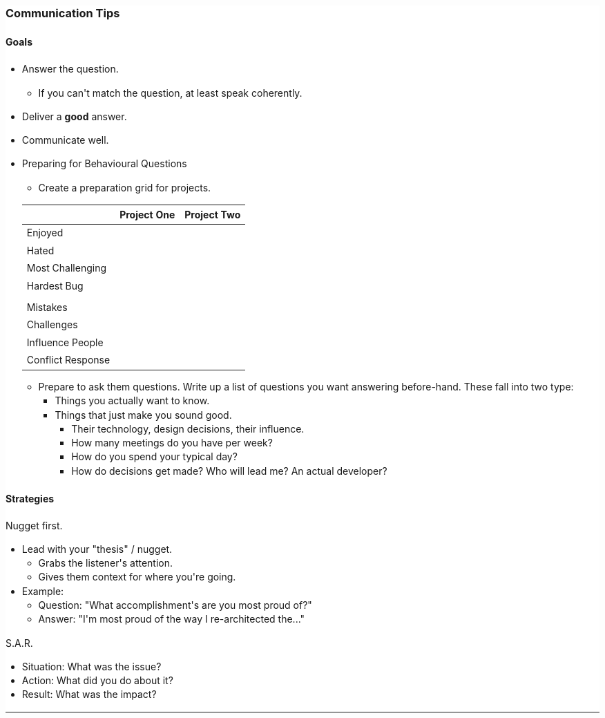 ### Communication Tips

#### Goals
- Answer the question.
  - If you can't match the question, at least speak coherently.
- Deliver a **good** answer.
- Communicate well.
- Preparing for Behavioural Questions
  - Create a preparation grid for projects.
   
  |                   | Project One | Project Two |
  | ----------------- | ----------- | ----------- |
  | Enjoyed           |             |             |
  | Hated             |             |             |
  | Most Challenging  |             |             |
  | Hardest Bug       |             |             |
  |                   |             |             |
  | Mistakes          |             |             |
  | Challenges        |             |             |
  | Influence People  |             |             |
  | Conflict Response |             |             |

  - Prepare to ask them questions. Write up a list of questions you want answering before-hand. These fall into two type:
    - Things you actually want to know.
    - Things that just make you sound good.
        - Their technology, design decisions, their influence.
        - How many meetings do you have per week?
        - How do you spend your typical day?
        - How do decisions get made? Who will lead me? An actual developer?

#### Strategies
Nugget first.
- Lead with your "thesis" / nugget.
  - Grabs the listener's attention.
  - Gives them context for where you're going.
- Example:
  - Question: "What accomplishment's are you most proud of?"
  - Answer: "I'm most proud of the way I re-architected the..."

S.A.R.
- Situation: What was the issue?
- Action: What did you do about it?
- Result: What was the impact?

___
